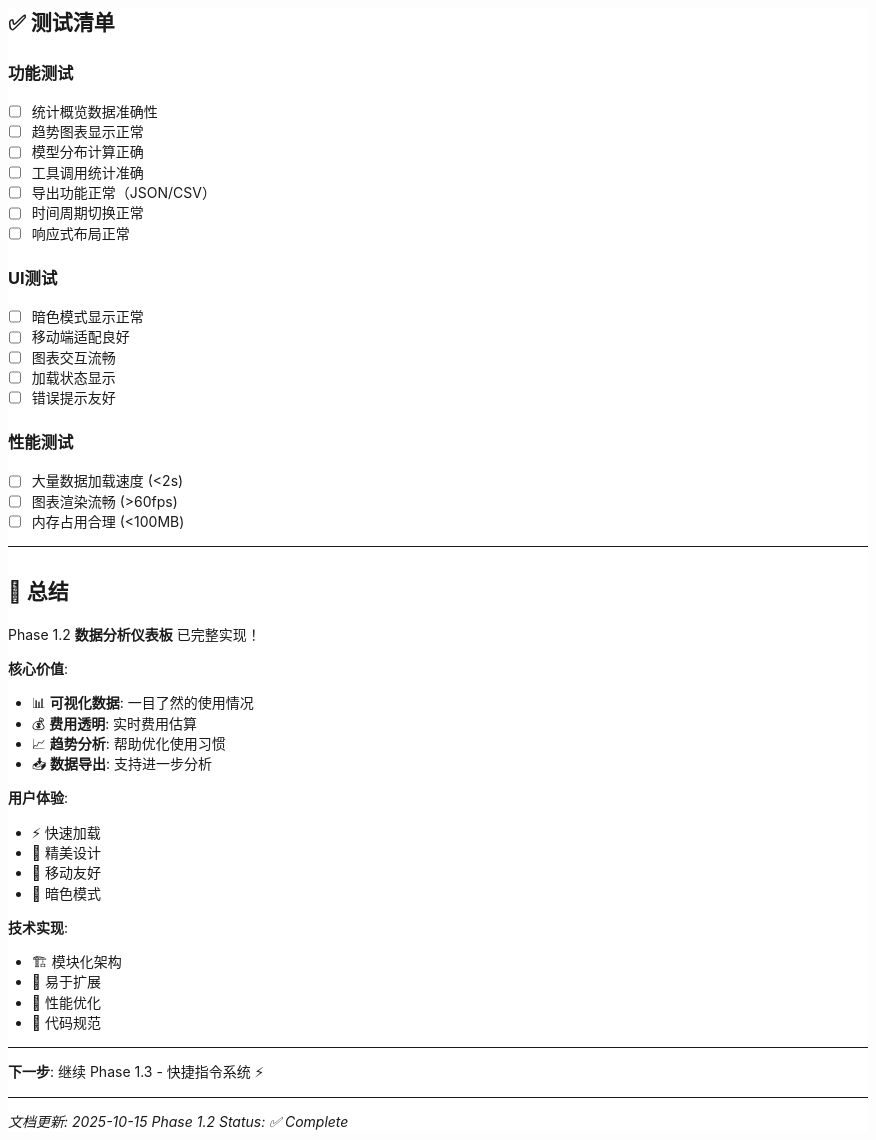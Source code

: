
## ✅ 测试清单

### 功能测试
- [ ] 统计概览数据准确性
- [ ] 趋势图表显示正常
- [ ] 模型分布计算正确
- [ ] 工具调用统计准确
- [ ] 导出功能正常（JSON/CSV）
- [ ] 时间周期切换正常
- [ ] 响应式布局正常

### UI测试
- [ ] 暗色模式显示正常
- [ ] 移动端适配良好
- [ ] 图表交互流畅
- [ ] 加载状态显示
- [ ] 错误提示友好

### 性能测试
- [ ] 大量数据加载速度 (<2s)
- [ ] 图表渲染流畅 (>60fps)
- [ ] 内存占用合理 (<100MB)

---

## 🎉 总结

Phase 1.2 **数据分析仪表板** 已完整实现！

**核心价值**:
- 📊 **可视化数据**: 一目了然的使用情况
- 💰 **费用透明**: 实时费用估算
- 📈 **趋势分析**: 帮助优化使用习惯
- 📥 **数据导出**: 支持进一步分析

**用户体验**:
- ⚡ 快速加载
- 🎨 精美设计
- 📱 移动友好
- 🌙 暗色模式

**技术实现**:
- 🏗️ 模块化架构
- 🔧 易于扩展
- 🎯 性能优化
- 📝 代码规范

---

**下一步**: 继续 Phase 1.3 - 快捷指令系统 ⚡

---

*文档更新: 2025-10-15*
*Phase 1.2 Status: ✅ Complete*


